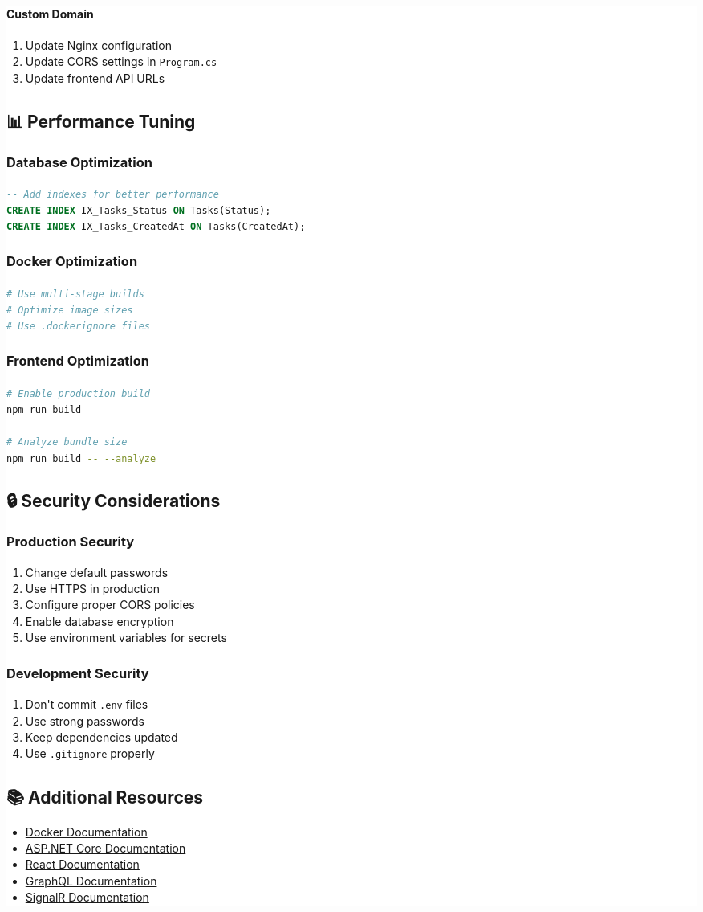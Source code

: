 #### Custom Domain
1. Update Nginx configuration
2. Update CORS settings in `Program.cs`
3. Update frontend API URLs

## 📊 Performance Tuning

### Database Optimization
```sql
-- Add indexes for better performance
CREATE INDEX IX_Tasks_Status ON Tasks(Status);
CREATE INDEX IX_Tasks_CreatedAt ON Tasks(CreatedAt);
```

### Docker Optimization
```yaml
# Use multi-stage builds
# Optimize image sizes
# Use .dockerignore files
```

### Frontend Optimization
```bash
# Enable production build
npm run build

# Analyze bundle size
npm run build -- --analyze
```

## 🔒 Security Considerations

### Production Security
1. Change default passwords
2. Use HTTPS in production
3. Configure proper CORS policies
4. Enable database encryption
5. Use environment variables for secrets

### Development Security
1. Don't commit `.env` files
2. Use strong passwords
3. Keep dependencies updated
4. Use `.gitignore` properly

## 📚 Additional Resources

- [Docker Documentation](https://docs.docker.com/)
- [ASP.NET Core Documentation](https://docs.microsoft.com/en-us/aspnet/core/)
- [React Documentation](https://reactjs.org/docs/)
- [GraphQL Documentation](https://graphql.org/learn/)
- [SignalR Documentation](https://docs.microsoft.com/en-us/aspnet/core/signalr/)
